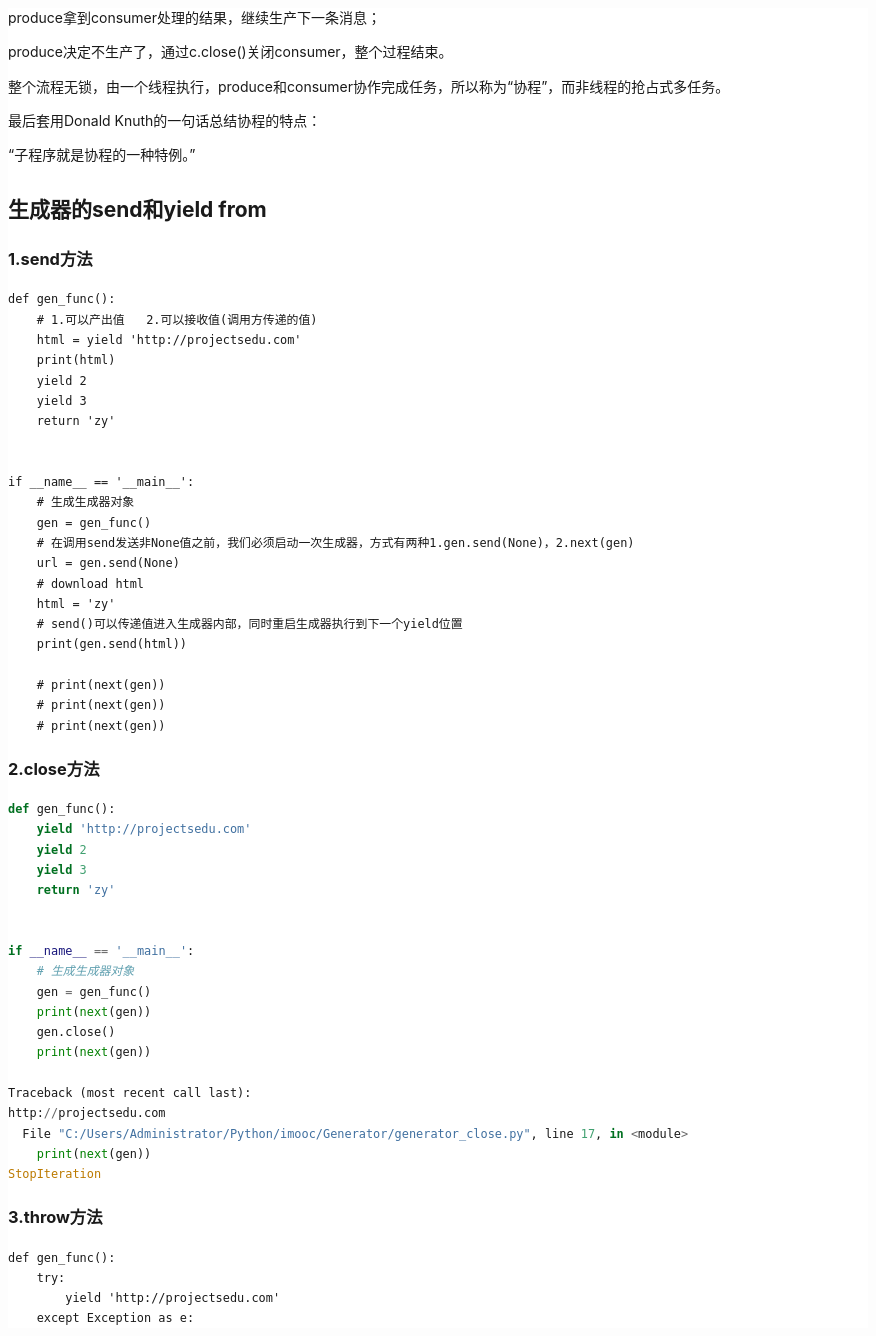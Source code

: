 produce拿到consumer处理的结果，继续生产下一条消息；

produce决定不生产了，通过c.close()关闭consumer，整个过程结束。

整个流程无锁，由一个线程执行，produce和consumer协作完成任务，所以称为“协程”，而非线程的抢占式多任务。

最后套用Donald Knuth的一句话总结协程的特点：

“子程序就是协程的一种特例。”

## 生成器的send和yield from
### 1.send方法
```
def gen_func():
    # 1.可以产出值   2.可以接收值(调用方传递的值)
    html = yield 'http://projectsedu.com'
    print(html)
    yield 2
    yield 3
    return 'zy'


if __name__ == '__main__':
    # 生成生成器对象
    gen = gen_func()
    # 在调用send发送非None值之前，我们必须启动一次生成器，方式有两种1.gen.send(None)，2.next(gen)
    url = gen.send(None)
    # download html
    html = 'zy'
    # send()可以传递值进入生成器内部，同时重启生成器执行到下一个yield位置
    print(gen.send(html))

    # print(next(gen))
    # print(next(gen))
    # print(next(gen))
```
### 2.close方法
```python
def gen_func():
    yield 'http://projectsedu.com'
    yield 2
    yield 3
    return 'zy'


if __name__ == '__main__':
    # 生成生成器对象
    gen = gen_func()
    print(next(gen))
    gen.close()
    print(next(gen))

Traceback (most recent call last):
http://projectsedu.com
  File "C:/Users/Administrator/Python/imooc/Generator/generator_close.py", line 17, in <module>
    print(next(gen))
StopIteration
```
### 3.throw方法
```
def gen_func():
    try:
        yield 'http://projectsedu.com'
    except Exception as e:
```